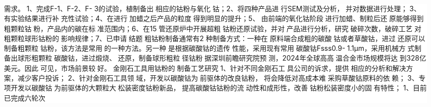 需求。
1、完成F-1、F-2、F-
3的试验，植制备出
相应的钴粉与氧化
钴；2、将四种产品进
行SEM测试及分析，
并对数据进行处理；
3、有实验结果进行补
充性试验；4、在进行
加蜡之后产品的粒度
得到明显的提升；5、
由前端的氧化钴阶段
进行加蜡、制粒后还
原能够得到粗颗粒钴
粉，产品内的碳在标
准范围内；6、在15
管还原炉中开展超粗
钴粉还原试验，并对
产品进行分析，研究
破碎次数，破碎工艺
对粗颗粒球形钴粉的
影响规律；7、已申请
结题
粗钴粉制备通常有2
种制备方式：一种在
原料端合成粗的碳酸
钴或者草酸钴，进过
还原可以制备粗颗粒
钴粉，该方法是常用
的一种方法。另一种
是根据碳酸钴的遗传
性能，采用现有常用
碳酸钴Fsss0.9-
1.1μm，采用机械方
式制备出球形粗颗粒
碳酸钴，进过煅烧、
还原，制备球形粗粒
径钴粉
据深圳前瞻研究院预
测，2024年全球高高
温合金市场规模将达
到328亿美元。因此
可见，市场前景较
好。
金刚石工具用钴粉的
制备工艺研究
1、针对不同金刚石工
具公司的诉求，提供
相应的分析和解决方
案，减少客户投诉；
2、针对金刚石工具领
域，开发以碳酸钴为
前驱体的改良钴粉，
将会降低对高成本难
采购草酸钴原料的依
赖；
3、专项开发以碳酸钴
为前驱体的大颗粒大
松装密度钴粉新品，
提高碳酸钴钴粉的流
动性和成形性，改善
钴粉松装密度小的固
有特性；
1、目前已完成六轮次